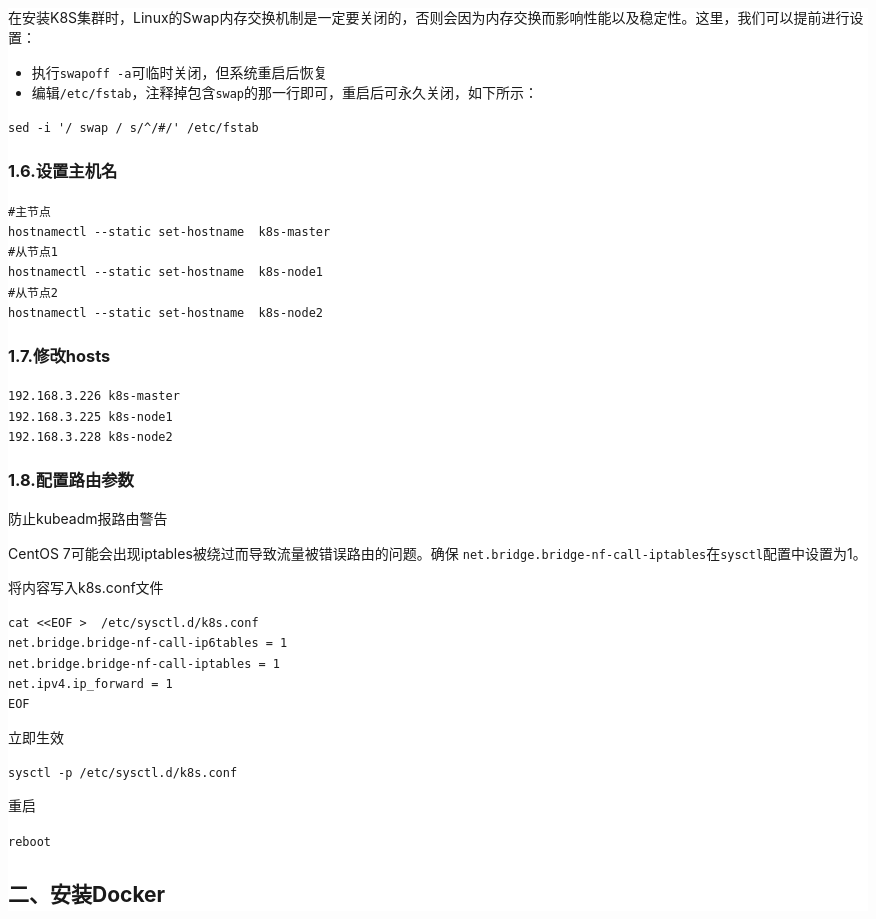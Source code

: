 在安装K8S集群时，Linux的Swap内存交换机制是一定要关闭的，否则会因为内存交换而影响性能以及稳定性。这里，我们可以提前进行设置：

- 执行`swapoff -a`可临时关闭，但系统重启后恢复
- 编辑`/etc/fstab`，注释掉包含`swap`的那一行即可，重启后可永久关闭，如下所示：

```shell
sed -i '/ swap / s/^/#/' /etc/fstab
```

### 1.6.设置主机名

```shell
#主节点
hostnamectl --static set-hostname  k8s-master
#从节点1
hostnamectl --static set-hostname  k8s-node1
#从节点2
hostnamectl --static set-hostname  k8s-node2
```

### 1.7.修改hosts

```properties
192.168.3.226 k8s-master
192.168.3.225 k8s-node1
192.168.3.228 k8s-node2
```

### 1.8.配置路由参数

防止kubeadm报路由警告

CentOS 7可能会出现iptables被绕过而导致流量被错误路由的问题。确保 `net.bridge.bridge-nf-call-iptables`在`sysctl`配置中设置为1。

将内容写入k8s.conf文件

```shell
cat <<EOF >  /etc/sysctl.d/k8s.conf
net.bridge.bridge-nf-call-ip6tables = 1
net.bridge.bridge-nf-call-iptables = 1
net.ipv4.ip_forward = 1
EOF
```

 立即生效

```shell
sysctl -p /etc/sysctl.d/k8s.conf
```

重启

```shell
reboot
```

## 二、安装Docker
